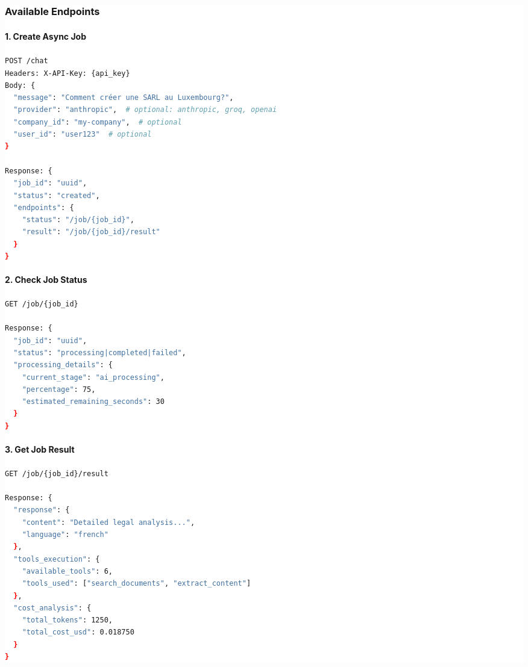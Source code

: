 ### Available Endpoints

#### 1. Create Async Job
```bash
POST /chat
Headers: X-API-Key: {api_key}
Body: {
  "message": "Comment créer une SARL au Luxembourg?",
  "provider": "anthropic",  # optional: anthropic, groq, openai
  "company_id": "my-company",  # optional
  "user_id": "user123"  # optional
}

Response: {
  "job_id": "uuid",
  "status": "created",
  "endpoints": {
    "status": "/job/{job_id}",
    "result": "/job/{job_id}/result"
  }
}
```

#### 2. Check Job Status  
```bash
GET /job/{job_id}

Response: {
  "job_id": "uuid",
  "status": "processing|completed|failed",
  "processing_details": {
    "current_stage": "ai_processing",
    "percentage": 75,
    "estimated_remaining_seconds": 30
  }
}
```

#### 3. Get Job Result
```bash  
GET /job/{job_id}/result

Response: {
  "response": {
    "content": "Detailed legal analysis...",
    "language": "french"
  },
  "tools_execution": {
    "available_tools": 6,
    "tools_used": ["search_documents", "extract_content"]
  },
  "cost_analysis": {
    "total_tokens": 1250,
    "total_cost_usd": 0.018750
  }
}
```
